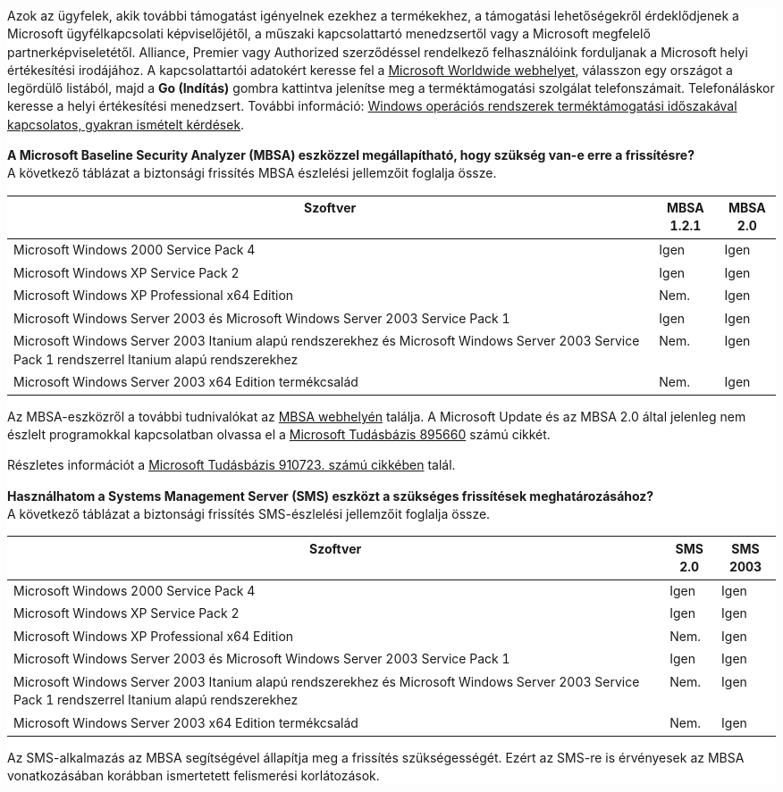 Azok az ügyfelek, akik további támogatást igényelnek ezekhez a termékekhez, a támogatási lehetőségekről érdeklődjenek a Microsoft ügyfélkapcsolati képviselőjétől, a műszaki kapcsolattartó menedzsertől vagy a Microsoft megfelelő partnerképviseletétől. Alliance, Premier vagy Authorized szerződéssel rendelkező felhasználóink forduljanak a Microsoft helyi értékesítési irodájához. A kapcsolattartói adatokért keresse fel a [Microsoft Worldwide webhelyet](http://go.microsoft.com/fwlink/?linkid=33329), válasszon egy országot a legördülő listából, majd a **Go (Indítás)** gombra kattintva jelenítse meg a terméktámogatási szolgálat telefonszámait. Telefonáláskor keresse a helyi értékesítési menedzsert. További információ: [Windows operációs rendszerek terméktámogatási időszakával kapcsolatos, gyakran ismételt kérdések](http://go.microsoft.com/fwlink/?linkid=33330).

**A Microsoft Baseline Security Analyzer (MBSA) eszközzel megállapítható, hogy szükség van-e erre a frissítésre?**  
A következő táblázat a biztonsági frissítés MBSA észlelési jellemzőit foglalja össze.

| Szoftver                                                                                                                                          | MBSA 1.2.1 | MBSA 2.0 |
|---------------------------------------------------------------------------------------------------------------------------------------------------|------------|----------|
| Microsoft Windows 2000 Service Pack 4                                                                                                             | Igen       | Igen     |
| Microsoft Windows XP Service Pack 2                                                                                                               | Igen       | Igen     |
| Microsoft Windows XP Professional x64 Edition                                                                                                     | Nem.       | Igen     |
| Microsoft Windows Server 2003 és Microsoft Windows Server 2003 Service Pack 1                                                                     | Igen       | Igen     |
| Microsoft Windows Server 2003 Itanium alapú rendszerekhez és Microsoft Windows Server 2003 Service Pack 1 rendszerrel Itanium alapú rendszerekhez | Nem.       | Igen     |
| Microsoft Windows Server 2003 x64 Edition termékcsalád                                                                                            | Nem.       | Igen     |

Az MBSA-eszközről a további tudnivalókat az [MBSA webhelyén](http://go.microsoft.com/fwlink/?linkid=21134) találja. A Microsoft Update és az MBSA 2.0 által jelenleg nem észlelt programokkal kapcsolatban olvassa el a [Microsoft Tudásbázis 895660](http://support.microsoft.com/kb/895660) számú cikkét.

Részletes információt a [Microsoft Tudásbázis 910723. számú cikkében](http://support.microsoft.com/kb/910723) talál.

**Használhatom a Systems Management Server (SMS) eszközt a szükséges frissítések meghatározásához?**  
A következő táblázat a biztonsági frissítés SMS-észlelési jellemzőit foglalja össze.

| Szoftver                                                                                                                                          | SMS 2.0 | SMS 2003 |
|---------------------------------------------------------------------------------------------------------------------------------------------------|---------|----------|
| Microsoft Windows 2000 Service Pack 4                                                                                                             | Igen    | Igen     |
| Microsoft Windows XP Service Pack 2                                                                                                               | Igen    | Igen     |
| Microsoft Windows XP Professional x64 Edition                                                                                                     | Nem.    | Igen     |
| Microsoft Windows Server 2003 és Microsoft Windows Server 2003 Service Pack 1                                                                     | Igen    | Igen     |
| Microsoft Windows Server 2003 Itanium alapú rendszerekhez és Microsoft Windows Server 2003 Service Pack 1 rendszerrel Itanium alapú rendszerekhez | Nem.    | Igen     |
| Microsoft Windows Server 2003 x64 Edition termékcsalád                                                                                            | Nem.    | Igen     |

Az SMS-alkalmazás az MBSA segítségével állapítja meg a frissítés szükségességét. Ezért az SMS-re is érvényesek az MBSA vonatkozásában korábban ismertetett felismerési korlátozások.
